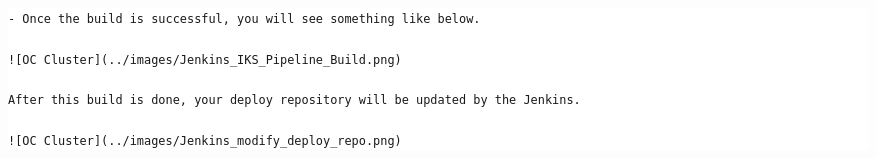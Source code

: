     - Once the build is successful, you will see something like below.

    ![OC Cluster](../images/Jenkins_IKS_Pipeline_Build.png)

    After this build is done, your deploy repository will be updated by the Jenkins.

    ![OC Cluster](../images/Jenkins_modify_deploy_repo.png)
